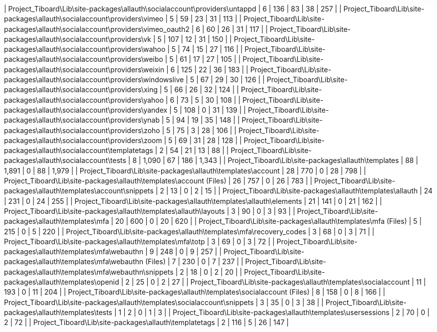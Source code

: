 | Project_Tiboard\\Lib\\site-packages\\allauth\\socialaccount\\providers\\untappd | 6 | 136 | 83 | 38 | 257 |
| Project_Tiboard\\Lib\\site-packages\\allauth\\socialaccount\\providers\\vimeo | 5 | 59 | 23 | 31 | 113 |
| Project_Tiboard\\Lib\\site-packages\\allauth\\socialaccount\\providers\\vimeo_oauth2 | 6 | 60 | 26 | 31 | 117 |
| Project_Tiboard\\Lib\\site-packages\\allauth\\socialaccount\\providers\\vk | 5 | 107 | 12 | 31 | 150 |
| Project_Tiboard\\Lib\\site-packages\\allauth\\socialaccount\\providers\\wahoo | 5 | 74 | 15 | 27 | 116 |
| Project_Tiboard\\Lib\\site-packages\\allauth\\socialaccount\\providers\\weibo | 5 | 61 | 17 | 27 | 105 |
| Project_Tiboard\\Lib\\site-packages\\allauth\\socialaccount\\providers\\weixin | 6 | 125 | 22 | 36 | 183 |
| Project_Tiboard\\Lib\\site-packages\\allauth\\socialaccount\\providers\\windowslive | 5 | 67 | 29 | 30 | 126 |
| Project_Tiboard\\Lib\\site-packages\\allauth\\socialaccount\\providers\\xing | 5 | 66 | 26 | 32 | 124 |
| Project_Tiboard\\Lib\\site-packages\\allauth\\socialaccount\\providers\\yahoo | 6 | 73 | 5 | 30 | 108 |
| Project_Tiboard\\Lib\\site-packages\\allauth\\socialaccount\\providers\\yandex | 5 | 108 | 0 | 31 | 139 |
| Project_Tiboard\\Lib\\site-packages\\allauth\\socialaccount\\providers\\ynab | 5 | 94 | 19 | 35 | 148 |
| Project_Tiboard\\Lib\\site-packages\\allauth\\socialaccount\\providers\\zoho | 5 | 75 | 3 | 28 | 106 |
| Project_Tiboard\\Lib\\site-packages\\allauth\\socialaccount\\providers\\zoom | 5 | 69 | 31 | 28 | 128 |
| Project_Tiboard\\Lib\\site-packages\\allauth\\socialaccount\\templatetags | 2 | 54 | 21 | 13 | 88 |
| Project_Tiboard\\Lib\\site-packages\\allauth\\socialaccount\\tests | 8 | 1,090 | 67 | 186 | 1,343 |
| Project_Tiboard\\Lib\\site-packages\\allauth\\templates | 88 | 1,891 | 0 | 88 | 1,979 |
| Project_Tiboard\\Lib\\site-packages\\allauth\\templates\\account | 28 | 770 | 0 | 28 | 798 |
| Project_Tiboard\\Lib\\site-packages\\allauth\\templates\\account (Files) | 26 | 757 | 0 | 26 | 783 |
| Project_Tiboard\\Lib\\site-packages\\allauth\\templates\\account\\snippets | 2 | 13 | 0 | 2 | 15 |
| Project_Tiboard\\Lib\\site-packages\\allauth\\templates\\allauth | 24 | 231 | 0 | 24 | 255 |
| Project_Tiboard\\Lib\\site-packages\\allauth\\templates\\allauth\\elements | 21 | 141 | 0 | 21 | 162 |
| Project_Tiboard\\Lib\\site-packages\\allauth\\templates\\allauth\\layouts | 3 | 90 | 0 | 3 | 93 |
| Project_Tiboard\\Lib\\site-packages\\allauth\\templates\\mfa | 20 | 600 | 0 | 20 | 620 |
| Project_Tiboard\\Lib\\site-packages\\allauth\\templates\\mfa (Files) | 5 | 215 | 0 | 5 | 220 |
| Project_Tiboard\\Lib\\site-packages\\allauth\\templates\\mfa\\recovery_codes | 3 | 68 | 0 | 3 | 71 |
| Project_Tiboard\\Lib\\site-packages\\allauth\\templates\\mfa\\totp | 3 | 69 | 0 | 3 | 72 |
| Project_Tiboard\\Lib\\site-packages\\allauth\\templates\\mfa\\webauthn | 9 | 248 | 0 | 9 | 257 |
| Project_Tiboard\\Lib\\site-packages\\allauth\\templates\\mfa\\webauthn (Files) | 7 | 230 | 0 | 7 | 237 |
| Project_Tiboard\\Lib\\site-packages\\allauth\\templates\\mfa\\webauthn\\snippets | 2 | 18 | 0 | 2 | 20 |
| Project_Tiboard\\Lib\\site-packages\\allauth\\templates\\openid | 2 | 25 | 0 | 2 | 27 |
| Project_Tiboard\\Lib\\site-packages\\allauth\\templates\\socialaccount | 11 | 193 | 0 | 11 | 204 |
| Project_Tiboard\\Lib\\site-packages\\allauth\\templates\\socialaccount (Files) | 8 | 158 | 0 | 8 | 166 |
| Project_Tiboard\\Lib\\site-packages\\allauth\\templates\\socialaccount\\snippets | 3 | 35 | 0 | 3 | 38 |
| Project_Tiboard\\Lib\\site-packages\\allauth\\templates\\tests | 1 | 2 | 0 | 1 | 3 |
| Project_Tiboard\\Lib\\site-packages\\allauth\\templates\\usersessions | 2 | 70 | 0 | 2 | 72 |
| Project_Tiboard\\Lib\\site-packages\\allauth\\templatetags | 2 | 116 | 5 | 26 | 147 |